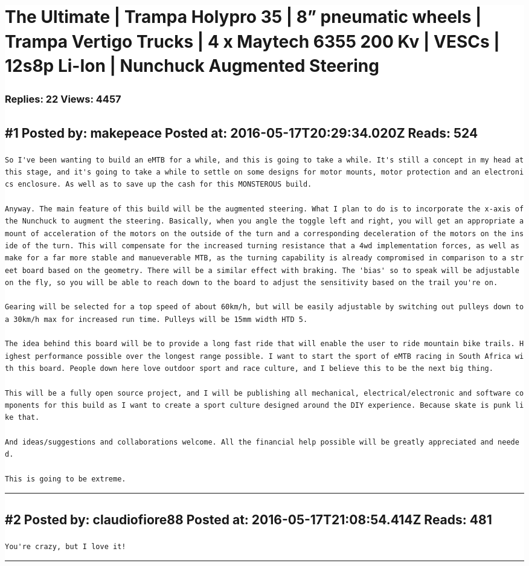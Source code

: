 # The Ultimate &#124; Trampa Holypro 35 &#124; 8&rdquo; pneumatic wheels &#124; Trampa Vertigo Trucks &#124; 4 x Maytech 6355 200 Kv &#124; VESCs &#124; 12s8p Li-Ion &#124; Nunchuck Augmented Steering

### Replies: 22 Views: 4457

## \#1 Posted by: makepeace Posted at: 2016-05-17T20:29:34.020Z Reads: 524

```
So I've been wanting to build an eMTB for a while, and this is going to take a while. It's still a concept in my head at this stage, and it's going to take a while to settle on some designs for motor mounts, motor protection and an electronics enclosure. As well as to save up the cash for this MONSTEROUS build.

Anyway. The main feature of this build will be the augmented steering. What I plan to do is to incorporate the x-axis of the Nunchuck to augment the steering. Basically, when you angle the toggle left and right, you will get an appropriate amount of acceleration of the motors on the outside of the turn and a corresponding deceleration of the motors on the inside of the turn. This will compensate for the increased turning resistance that a 4wd implementation forces, as well as make for a far more stable and manueverable MTB, as the turning capability is already compromised in comparison to a street board based on the geometry. There will be a similar effect with braking. The 'bias' so to speak will be adjustable on the fly, so you will be able to reach down to the board to adjust the sensitivity based on the trail you're on.

Gearing will be selected for a top speed of about 60km/h, but will be easily adjustable by switching out pulleys down to a 30km/h max for increased run time. Pulleys will be 15mm width HTD 5.

The idea behind this board will be to provide a long fast ride that will enable the user to ride mountain bike trails. Highest performance possible over the longest range possible. I want to start the sport of eMTB racing in South Africa with this board. People down here love outdoor sport and race culture, and I believe this to be the next big thing. 

This will be a fully open source project, and I will be publishing all mechanical, electrical/electronic and software components for this build as I want to create a sport culture designed around the DIY experience. Because skate is punk like that.

And ideas/suggestions and collaborations welcome. All the financial help possible will be greatly appreciated and needed.

This is going to be extreme.
```

---
## \#2 Posted by: claudiofiore88 Posted at: 2016-05-17T21:08:54.414Z Reads: 481

```
You're crazy, but I love it!
```

---